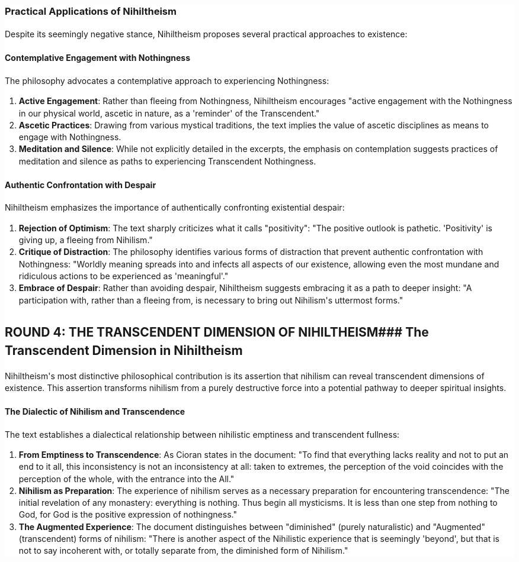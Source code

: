 ### Practical Applications of Nihiltheism

Despite its seemingly negative stance, Nihiltheism proposes several practical approaches to existence:

#### Contemplative Engagement with Nothingness

The philosophy advocates a contemplative approach to experiencing Nothingness:

1. ****Active Engagement****: Rather than fleeing from Nothingness, Nihiltheism encourages "active engagement with the Nothingness in our physical world, ascetic in nature, as a 'reminder' of the Transcendent."
2. ****Ascetic Practices****: Drawing from various mystical traditions, the text implies the value of ascetic disciplines as means to engage with Nothingness.
3. ****Meditation and Silence****: While not explicitly detailed in the excerpts, the emphasis on contemplation suggests practices of meditation and silence as paths to experiencing Transcendent Nothingness.

#### Authentic Confrontation with Despair

Nihiltheism emphasizes the importance of authentically confronting existential despair:

1. ****Rejection of Optimism****: The text sharply criticizes what it calls "positivity": "The positive outlook is pathetic. 'Positivity' is giving up, a fleeing from Nihilism."
2. ****Critique of Distraction****: The philosophy identifies various forms of distraction that prevent authentic confrontation with Nothingness: "Worldly meaning spreads into and infects all aspects of our existence, allowing even the most mundane and ridiculous actions to be experienced as 'meaningful'."
3. ****Embrace of Despair****: Rather than avoiding despair, Nihiltheism suggests embracing it as a path to deeper insight: "A participation with, rather than a fleeing from, is necessary to bring out Nihilism's uttermost forms."

## ROUND 4: THE TRANSCENDENT DIMENSION OF NIHILTHEISM### The Transcendent Dimension in Nihiltheism

Nihiltheism's most distinctive philosophical contribution is its assertion that nihilism can reveal transcendent dimensions of existence. This assertion transforms nihilism from a purely destructive force into a potential pathway to deeper spiritual insights.

#### The Dialectic of Nihilism and Transcendence

The text establishes a dialectical relationship between nihilistic emptiness and transcendent fullness:

1. ****From Emptiness to Transcendence****: As Cioran states in the document: "To find that everything lacks reality and not to put an end to it all, this inconsistency is not an inconsistency at all: taken to extremes, the perception of the void coincides with the perception of the whole, with the entrance into the All."
2. ****Nihilism as Preparation****: The experience of nihilism serves as a necessary preparation for encountering transcendence: "The initial revelation of any monastery: everything is nothing. Thus begin all mysticisms. It is less than one step from nothing to God, for God is the positive expression of nothingness."
3. ****The Augmented Experience****: The document distinguishes between "diminished" (purely naturalistic) and "Augmented" (transcendent) forms of nihilism: "There is another aspect of the Nihilistic experience that is seemingly 'beyond', but that is not to say incoherent with, or totally separate from, the diminished form of Nihilism."
